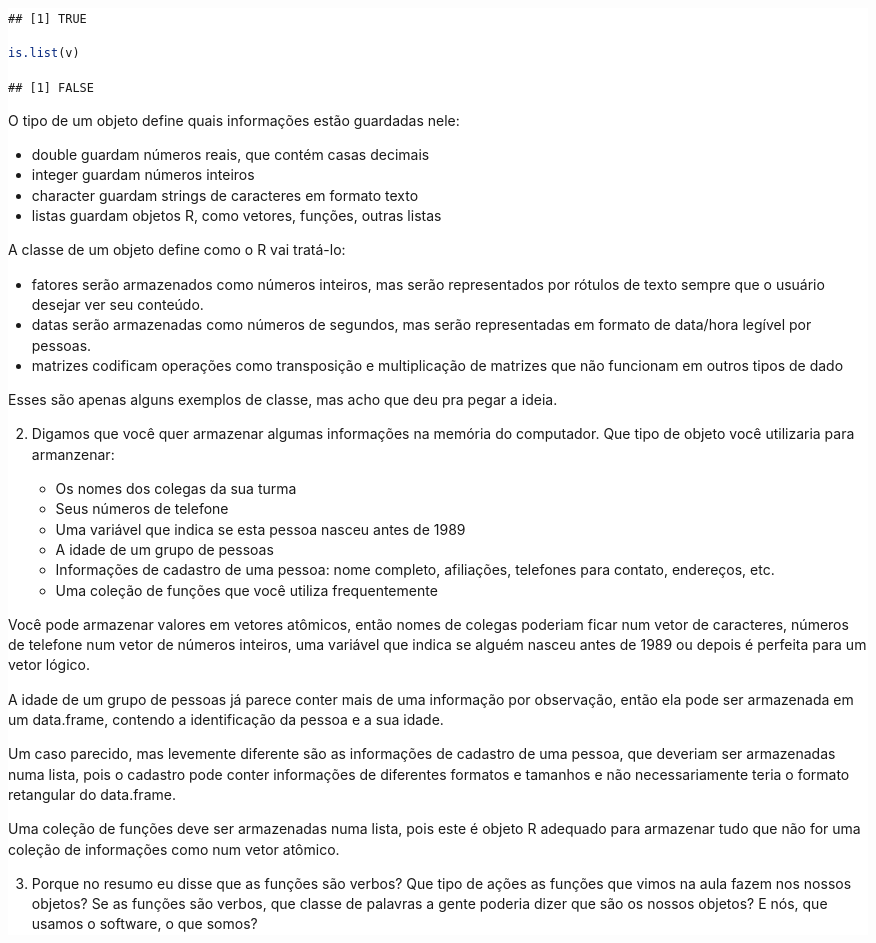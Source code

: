    ```
   ## [1] TRUE
   ```
   
   ```r
   is.list(v)
   ```
   
   ```
   ## [1] FALSE
   ```

   O tipo de um objeto define quais informações estão guardadas nele:

   - double guardam números reais, que contém casas decimais
   - integer guardam números inteiros
   - character guardam strings de caracteres em formato texto
   - listas guardam objetos R, como vetores, funções, outras listas

   A classe de um objeto define como o R vai tratá-lo:

   - fatores serão armazenados como números inteiros, mas serão representados por rótulos de texto sempre que o usuário desejar ver seu conteúdo.
   - datas serão armazenadas como números de segundos, mas serão representadas em formato de data/hora legível por pessoas.
   - matrizes codificam operações como transposição e multiplicação de matrizes que não funcionam em outros tipos de dado

   Esses são apenas alguns exemplos de classe, mas acho que deu pra pegar a ideia.

2. Digamos que você quer armazenar algumas informações na memória do computador. Que tipo de objeto você utilizaria para armanzenar:

   - Os nomes dos colegas da sua turma
   - Seus números de telefone
   - Uma variável que indica se esta pessoa nasceu antes de 1989
   - A idade de um grupo de pessoas
   - Informações de cadastro de uma pessoa: nome completo, afiliações, telefones para contato, endereços, etc.
   - Uma coleção de funções que você utiliza frequentemente

Você pode armazenar valores em vetores atômicos, então nomes de colegas poderiam ficar num vetor de caracteres, números de telefone num vetor de números inteiros, uma variável que indica se alguém nasceu antes de 1989 ou depois é perfeita para um vetor lógico.

A idade de um grupo de pessoas já parece conter mais de uma informação por observação, então ela pode ser armazenada em um data.frame, contendo a identificação da pessoa e a sua idade.

Um caso parecido, mas levemente diferente são as informações de cadastro de uma pessoa, que deveriam ser armazenadas numa lista, pois o cadastro pode conter informações de diferentes formatos e tamanhos e não necessariamente teria o formato retangular do data.frame.

Uma coleção de funções deve ser armazenadas numa lista, pois este é objeto R adequado para armazenar tudo que não for uma coleção de informações como num vetor atômico.

3. Porque no resumo eu disse que as funções são verbos? Que tipo de ações as funções que vimos na aula fazem nos nossos objetos? Se as funções são verbos, que classe de palavras a gente poderia dizer que são os nossos objetos? E nós, que usamos o software, o que somos?
